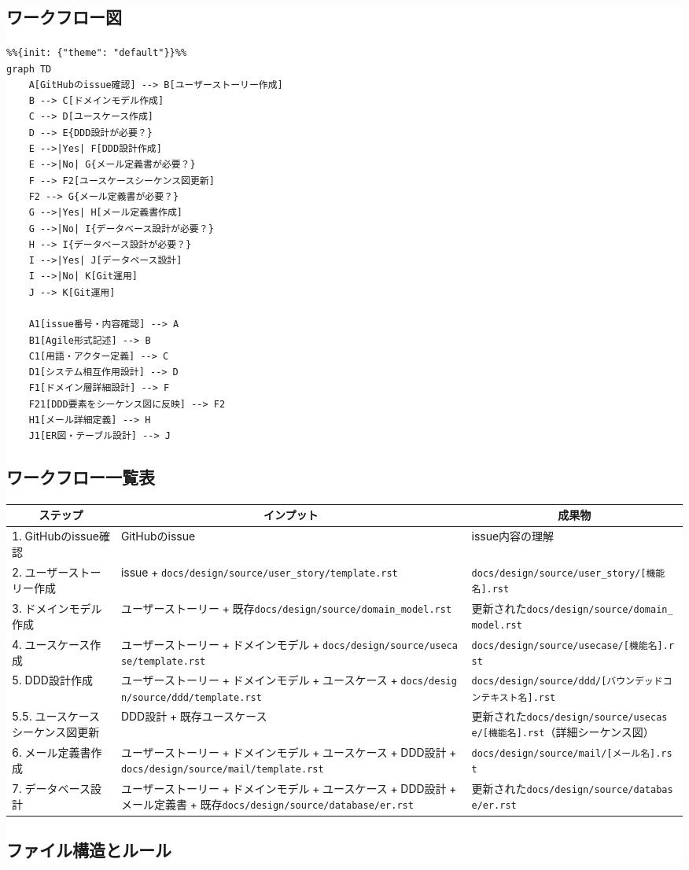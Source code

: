 ## ワークフロー図

```mermaid
%%{init: {"theme": "default"}}%%
graph TD
    A[GitHubのissue確認] --> B[ユーザーストーリー作成]
    B --> C[ドメインモデル作成]
    C --> D[ユースケース作成]
    D --> E{DDD設計が必要？}
    E -->|Yes| F[DDD設計作成]
    E -->|No| G{メール定義書が必要？}
    F --> F2[ユースケースシーケンス図更新]
    F2 --> G{メール定義書が必要？}
    G -->|Yes| H[メール定義書作成]
    G -->|No| I{データベース設計が必要？}
    H --> I{データベース設計が必要？}
    I -->|Yes| J[データベース設計]
    I -->|No| K[Git運用]
    J --> K[Git運用]
    
    A1[issue番号・内容確認] --> A
    B1[Agile形式記述] --> B
    C1[用語・アクター定義] --> C
    D1[システム相互作用設計] --> D
    F1[ドメイン層詳細設計] --> F
    F21[DDD要素をシーケンス図に反映] --> F2
    H1[メール詳細定義] --> H
    J1[ER図・テーブル設計] --> J
```

## ワークフロー一覧表

| ステップ | インプット | 成果物 |
|----------|------------|--------|
| 1. GitHubのissue確認 | GitHubのissue | issue内容の理解 |
| 2. ユーザーストーリー作成 | issue + `docs/design/source/user_story/template.rst` | `docs/design/source/user_story/[機能名].rst` |
| 3. ドメインモデル作成 | ユーザーストーリー + 既存`docs/design/source/domain_model.rst` | 更新された`docs/design/source/domain_model.rst` |
| 4. ユースケース作成 | ユーザーストーリー + ドメインモデル + `docs/design/source/usecase/template.rst` | `docs/design/source/usecase/[機能名].rst` |
| 5. DDD設計作成 | ユーザーストーリー + ドメインモデル + ユースケース + `docs/design/source/ddd/template.rst` | `docs/design/source/ddd/[バウンデッドコンテキスト名].rst` |
| 5.5. ユースケースシーケンス図更新 | DDD設計 + 既存ユースケース | 更新された`docs/design/source/usecase/[機能名].rst`（詳細シーケンス図） |
| 6. メール定義書作成 | ユーザーストーリー + ドメインモデル + ユースケース + DDD設計 + `docs/design/source/mail/template.rst` | `docs/design/source/mail/[メール名].rst` |
| 7. データベース設計 | ユーザーストーリー + ドメインモデル + ユースケース + DDD設計 + メール定義書 + 既存`docs/design/source/database/er.rst` | 更新された`docs/design/source/database/er.rst` |

## ファイル構造とルール
